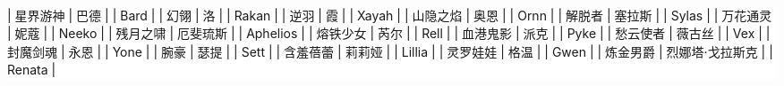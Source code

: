 | 星界游神     | 巴德       |        | Bard         |
| 幻翎       | 洛        |        | Rakan        |
| 逆羽       | 霞        |        | Xayah        |
| 山隐之焰     | 奥恩       |        | Ornn         |
| 解脱者      | 塞拉斯      |        | Sylas        |
| 万花通灵     | 妮蔻       |        | Neeko        |
| 残月之啸     | 厄斐琉斯     |        | Aphelios     |
| 熔铁少女     | 芮尔       |        | Rell         |
| 血港鬼影     | 派克       |        | Pyke         |
| 愁云使者     | 薇古丝      |        | Vex          |
| 封魔剑魂     | 永恩       |        | Yone         |
| 腕豪       | 瑟提       |        | Sett         |
| 含羞蓓蕾     | 莉莉娅      |        | Lillia       |
| 灵罗娃娃     | 格温       |        | Gwen         |
| 炼金男爵     | 烈娜塔·戈拉斯克 |        | Renata       |

